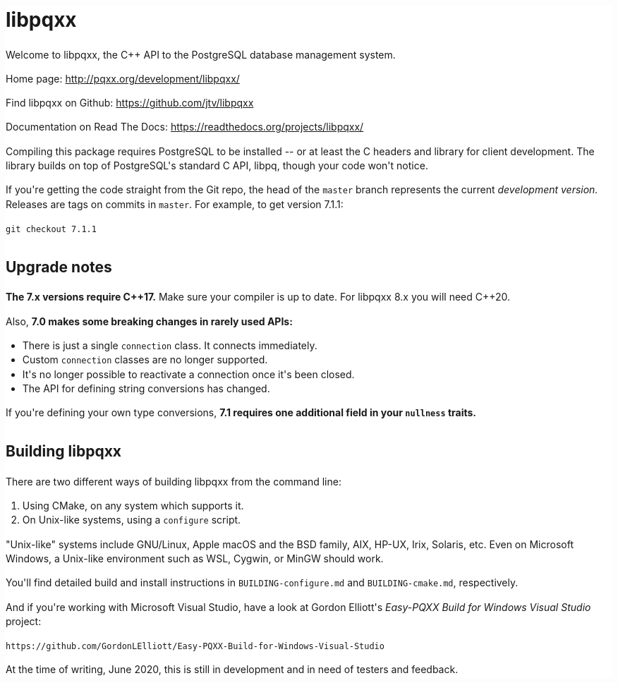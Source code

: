 libpqxx
=======

Welcome to libpqxx, the C++ API to the PostgreSQL database management system.

Home page: http://pqxx.org/development/libpqxx/

Find libpqxx on Github: https://github.com/jtv/libpqxx

Documentation on Read The Docs: https://readthedocs.org/projects/libpqxx/

Compiling this package requires PostgreSQL to be installed -- or at least the C
headers and library for client development.  The library builds on top of
PostgreSQL's standard C API, libpq, though your code won't notice.

If you're getting the code straight from the Git repo, the head of the `master`
branch represents the current _development version._  Releases are tags on
commits in `master`.  For example, to get version 7.1.1:

    git checkout 7.1.1


Upgrade notes
-------------

**The 7.x versions require C++17.**  Make sure your compiler is up to date.
For libpqxx 8.x you will need C++20.

Also, **7.0 makes some breaking changes in rarely used APIs:**
* There is just a single `connection` class.  It connects immediately.
* Custom `connection` classes are no longer supported.
* It's no longer possible to reactivate a connection once it's been closed.
* The API for defining string conversions has changed.

If you're defining your own type conversions, **7.1 requires one additional
field in your `nullness` traits.**


Building libpqxx
----------------

There are two different ways of building libpqxx from the command line:
1. Using CMake, on any system which supports it.
2. On Unix-like systems, using a `configure` script.

"Unix-like" systems include GNU/Linux, Apple macOS and the BSD family, AIX,
HP-UX, Irix, Solaris, etc.  Even on Microsoft Windows, a Unix-like environment
such as WSL, Cygwin, or MinGW should work.

You'll find detailed build and install instructions in `BUILDING-configure.md`
and `BUILDING-cmake.md`, respectively.

And if you're working with Microsoft Visual Studio, have a look at Gordon
Elliott's _Easy-PQXX Build for Windows Visual Studio_ project:

    https://github.com/GordonLElliott/Easy-PQXX-Build-for-Windows-Visual-Studio

At the time of writing, June 2020, this is still in development and in need of
testers and feedback.
